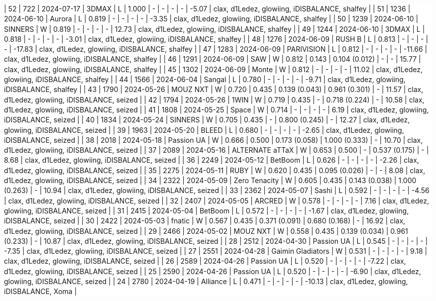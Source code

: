 |           52 |      722 | 2024-07-17 | 3DMAX             | L   | 1.000      | -            | -                | -                | -         |    -5.07 | clax, d1Ledez, glowiing, iDISBALANCE, shalfey |
|           51 |     1236 | 2024-06-10 | Aurora            | L   | 0.819      | -            | -                | -                | -         |    -3.35 | clax, d1Ledez, glowiing, iDISBALANCE, shalfey |
|           50 |     1239 | 2024-06-10 | SINNERS           | W   | 0.819      | -            | -                | -                | -         |    12.73 | clax, d1Ledez, glowiing, iDISBALANCE, shalfey |
|           49 |     1244 | 2024-06-10 | 3DMAX             | L   | 0.818      | -            | -                | -                | -         |    -3.01 | clax, d1Ledez, glowiing, iDISBALANCE, shalfey |
|           48 |     1276 | 2024-06-09 | RUSH B            | L   | 0.813      | -            | -                | -                | -         |   -17.83 | clax, d1Ledez, glowiing, iDISBALANCE, shalfey |
|           47 |     1283 | 2024-06-09 | PARIVISION        | L   | 0.812      | -            | -                | -                | -         |   -11.66 | clax, d1Ledez, glowiing, iDISBALANCE, shalfey |
|           46 |     1291 | 2024-06-09 | SAW               | W   | 0.812      | 0.143        | 0.104 (0.012)    | -                | -         |    15.77 | clax, d1Ledez, glowiing, iDISBALANCE, shalfey |
|           45 |     1302 | 2024-06-09 | Monte             | W   | 0.812      | -            | -                | -                | -         |    11.02 | clax, d1Ledez, glowiing, iDISBALANCE, shalfey |
|           44 |     1566 | 2024-06-04 | Sangal            | L   | 0.780      | -            | -                | -                | -         |    -9.71 | clax, d1Ledez, glowiing, iDISBALANCE, shalfey |
|           43 |     1790 | 2024-05-26 | MOUZ NXT          | W   | 0.720      | 0.435        | 0.139 (0.043)    | 0.961 (0.301)    | -         |    11.57 | clax, d1Ledez, glowiing, iDISBALANCE, seized  |
|           42 |     1794 | 2024-05-26 | 1WIN              | W   | 0.719      | 0.435        | -                | 0.718 (0.224)    | -         |    10.58 | clax, d1Ledez, glowiing, iDISBALANCE, seized  |
|           41 |     1808 | 2024-05-25 | Space             | W   | 0.714      | -            | -                | -                | -         |     6.19 | clax, d1Ledez, glowiing, iDISBALANCE, seized  |
|           40 |     1834 | 2024-05-24 | SINNERS           | W   | 0.705      | 0.435        | -                | 0.800 (0.245)    | -         |    12.27 | clax, d1Ledez, glowiing, iDISBALANCE, seized  |
|           39 |     1963 | 2024-05-20 | BLEED             | L   | 0.680      | -            | -                | -                | -         |    -2.65 | clax, d1Ledez, glowiing, iDISBALANCE, seized  |
|           38 |     2018 | 2024-05-18 | Passion UA        | W   | 0.666      | 0.500        | 0.173 (0.058)    | 1.000 (0.333)    | -         |    10.70 | clax, d1Ledez, glowiing, iDISBALANCE, seized  |
|           37 |     2089 | 2024-05-16 | ALTERNATE aTTaX   | W   | 0.653      | 0.500        | -                | 0.537 (0.175)    | -         |     8.68 | clax, d1Ledez, glowiing, iDISBALANCE, seized  |
|           36 |     2249 | 2024-05-12 | BetBoom           | L   | 0.626      | -            | -                | -                | -         |    -2.26 | clax, d1Ledez, glowiing, iDISBALANCE, seized  |
|           35 |     2275 | 2024-05-11 | RUBY              | W   | 0.620      | 0.435        | 0.095 (0.026)    | -                | -         |     8.08 | clax, d1Ledez, glowiing, iDISBALANCE, seized  |
|           34 |     2322 | 2024-05-09 | Zero Tenacity     | W   | 0.605      | 0.435        | 0.143 (0.038)    | 1.000 (0.263)    | -         |    10.94 | clax, d1Ledez, glowiing, iDISBALANCE, seized  |
|           33 |     2362 | 2024-05-07 | Sashi             | L   | 0.592      | -            | -                | -                | -         |    -4.56 | clax, d1Ledez, glowiing, iDISBALANCE, seized  |
|           32 |     2407 | 2024-05-05 | ARCRED            | W   | 0.578      | -            | -                | -                | -         |     7.16 | clax, d1Ledez, glowiing, iDISBALANCE, seized  |
|           31 |     2415 | 2024-05-04 | BetBoom           | L   | 0.572      | -            | -                | -                | -         |    -1.67 | clax, d1Ledez, glowiing, iDISBALANCE, seized  |
|           30 |     2422 | 2024-05-03 | fnatic            | W   | 0.567      | 0.435        | 0.371 (0.091)    | 0.680 (0.168)    | -         |    16.92 | clax, d1Ledez, glowiing, iDISBALANCE, seized  |
|           29 |     2466 | 2024-05-02 | MOUZ NXT          | W   | 0.558      | 0.435        | 0.139 (0.034)    | 0.961 (0.233)    | -         |    10.87 | clax, d1Ledez, glowiing, iDISBALANCE, seized  |
|           28 |     2512 | 2024-04-30 | Passion UA        | L   | 0.545      | -            | -                | -                | -         |    -7.35 | clax, d1Ledez, glowiing, iDISBALANCE, seized  |
|           27 |     2551 | 2024-04-28 | Gaimin Gladiators | W   | 0.531      | -            | -                | -                | -         |     9.18 | clax, d1Ledez, glowiing, iDISBALANCE, seized  |
|           26 |     2589 | 2024-04-26 | Passion UA        | L   | 0.520      | -            | -                | -                | -         |    -7.22 | clax, d1Ledez, glowiing, iDISBALANCE, seized  |
|           25 |     2590 | 2024-04-26 | Passion UA        | L   | 0.520      | -            | -                | -                | -         |    -6.90 | clax, d1Ledez, glowiing, iDISBALANCE, seized  |
|           24 |     2780 | 2024-04-19 | Alliance          | L   | 0.471      | -            | -                | -                | -         |   -10.13 | clax, d1Ledez, glowiing, iDISBALANCE, Xoma    |